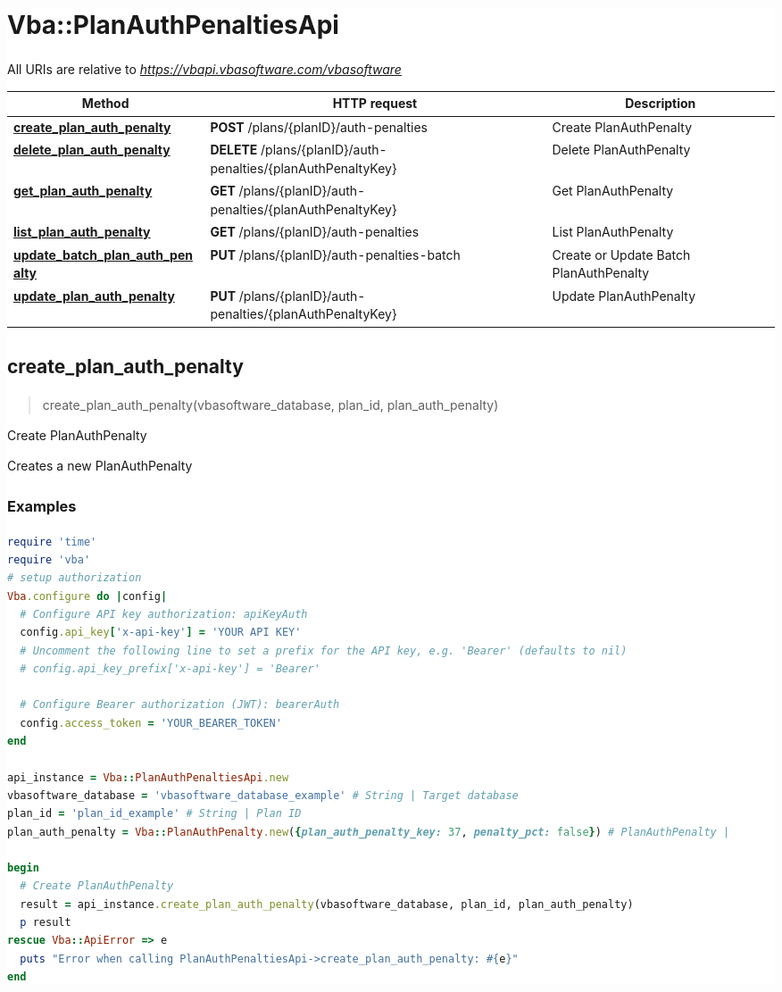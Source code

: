 # Vba::PlanAuthPenaltiesApi

All URIs are relative to *https://vbapi.vbasoftware.com/vbasoftware*

| Method | HTTP request | Description |
| ------ | ------------ | ----------- |
| [**create_plan_auth_penalty**](PlanAuthPenaltiesApi.md#create_plan_auth_penalty) | **POST** /plans/{planID}/auth-penalties | Create PlanAuthPenalty |
| [**delete_plan_auth_penalty**](PlanAuthPenaltiesApi.md#delete_plan_auth_penalty) | **DELETE** /plans/{planID}/auth-penalties/{planAuthPenaltyKey} | Delete PlanAuthPenalty |
| [**get_plan_auth_penalty**](PlanAuthPenaltiesApi.md#get_plan_auth_penalty) | **GET** /plans/{planID}/auth-penalties/{planAuthPenaltyKey} | Get PlanAuthPenalty |
| [**list_plan_auth_penalty**](PlanAuthPenaltiesApi.md#list_plan_auth_penalty) | **GET** /plans/{planID}/auth-penalties | List PlanAuthPenalty |
| [**update_batch_plan_auth_penalty**](PlanAuthPenaltiesApi.md#update_batch_plan_auth_penalty) | **PUT** /plans/{planID}/auth-penalties-batch | Create or Update Batch PlanAuthPenalty |
| [**update_plan_auth_penalty**](PlanAuthPenaltiesApi.md#update_plan_auth_penalty) | **PUT** /plans/{planID}/auth-penalties/{planAuthPenaltyKey} | Update PlanAuthPenalty |


## create_plan_auth_penalty

> <PlanAuthPenaltyVBAResponse> create_plan_auth_penalty(vbasoftware_database, plan_id, plan_auth_penalty)

Create PlanAuthPenalty

Creates a new PlanAuthPenalty

### Examples

```ruby
require 'time'
require 'vba'
# setup authorization
Vba.configure do |config|
  # Configure API key authorization: apiKeyAuth
  config.api_key['x-api-key'] = 'YOUR API KEY'
  # Uncomment the following line to set a prefix for the API key, e.g. 'Bearer' (defaults to nil)
  # config.api_key_prefix['x-api-key'] = 'Bearer'

  # Configure Bearer authorization (JWT): bearerAuth
  config.access_token = 'YOUR_BEARER_TOKEN'
end

api_instance = Vba::PlanAuthPenaltiesApi.new
vbasoftware_database = 'vbasoftware_database_example' # String | Target database
plan_id = 'plan_id_example' # String | Plan ID
plan_auth_penalty = Vba::PlanAuthPenalty.new({plan_auth_penalty_key: 37, penalty_pct: false}) # PlanAuthPenalty | 

begin
  # Create PlanAuthPenalty
  result = api_instance.create_plan_auth_penalty(vbasoftware_database, plan_id, plan_auth_penalty)
  p result
rescue Vba::ApiError => e
  puts "Error when calling PlanAuthPenaltiesApi->create_plan_auth_penalty: #{e}"
end
```
